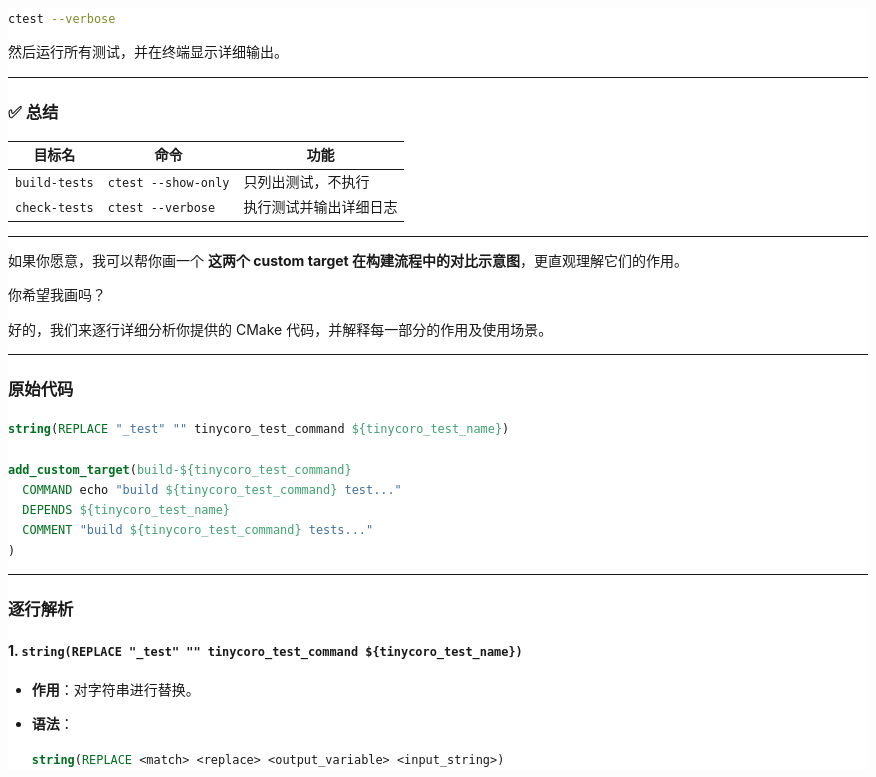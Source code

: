   ```bash
  ctest --verbose
  ```

  然后运行所有测试，并在终端显示详细输出。

---

### ✅ 总结

| 目标名           | 命令                  | 功能          |
| ------------- | ------------------- | ----------- |
| `build-tests` | `ctest --show-only` | 只列出测试，不执行   |
| `check-tests` | `ctest --verbose`   | 执行测试并输出详细日志 |

---

如果你愿意，我可以帮你画一个 **这两个 custom target 在构建流程中的对比示意图**，更直观理解它们的作用。

你希望我画吗？









好的，我们来逐行详细分析你提供的 CMake 代码，并解释每一部分的作用及使用场景。

---

### 原始代码

```cmake
string(REPLACE "_test" "" tinycoro_test_command ${tinycoro_test_name})

add_custom_target(build-${tinycoro_test_command}
  COMMAND echo "build ${tinycoro_test_command} test..."
  DEPENDS ${tinycoro_test_name}
  COMMENT "build ${tinycoro_test_command} tests..."
)
```

---

### 逐行解析

#### 1. `string(REPLACE "_test" "" tinycoro_test_command ${tinycoro_test_name})`

* **作用**：对字符串进行替换。

* **语法**：

  ```cmake
  string(REPLACE <match> <replace> <output_variable> <input_string>)
  ```
